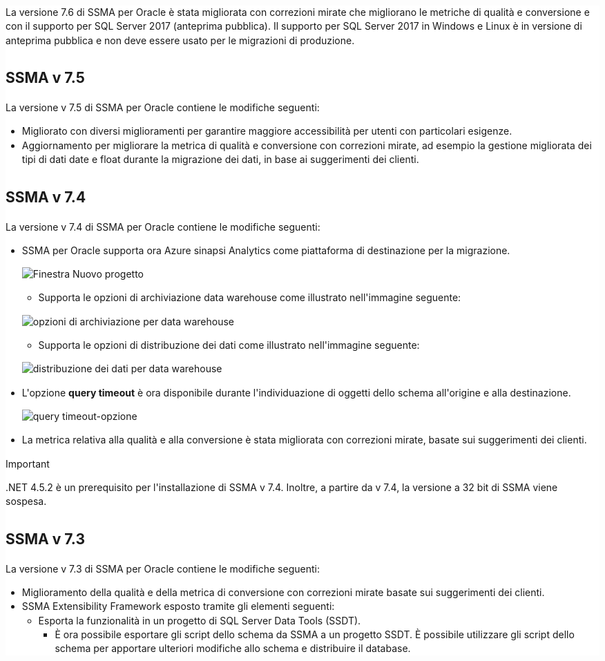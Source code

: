La versione 7.6 di SSMA per Oracle è stata migliorata con correzioni mirate che migliorano le metriche di qualità e conversione e con il supporto per SQL Server 2017 (anteprima pubblica). Il supporto per SQL Server 2017 in Windows e Linux è in versione di anteprima pubblica e non deve essere usato per le migrazioni di produzione.

## <a name="ssma-v75"></a>SSMA v 7.5

La versione v 7.5 di SSMA per Oracle contiene le modifiche seguenti:

* Migliorato con diversi miglioramenti per garantire maggiore accessibilità per utenti con particolari esigenze.
* Aggiornamento per migliorare la metrica di qualità e conversione con correzioni mirate, ad esempio la gestione migliorata dei tipi di dati date e float durante la migrazione dei dati, in base ai suggerimenti dei clienti.

## <a name="ssma-v74"></a>SSMA v 7.4

La versione v 7.4 di SSMA per Oracle contiene le modifiche seguenti:

* SSMA per Oracle supporta ora Azure sinapsi Analytics come piattaforma di destinazione per la migrazione.

  ![Finestra Nuovo progetto](../media/new-project.png)
  * Supporta le opzioni di archiviazione data warehouse come illustrato nell'immagine seguente:

  ![opzioni di archiviazione per data warehouse](../media/storage-options_red.png)
  * Supporta le opzioni di distribuzione dei dati come illustrato nell'immagine seguente:

  ![distribuzione dei dati per data warehouse](../media/data-distribution_red.png)

* L'opzione **query timeout** è ora disponibile durante l'individuazione di oggetti dello schema all'origine e alla destinazione.

  ![query timeout-opzione](../media/query-timeout_red.png)

* La metrica relativa alla qualità e alla conversione è stata migliorata con correzioni mirate, basate sui suggerimenti dei clienti.

> [!IMPORTANT]
> .NET 4.5.2 è un prerequisito per l'installazione di SSMA v 7.4. Inoltre, a partire da v 7.4, la versione a 32 bit di SSMA viene sospesa.

## <a name="ssma-v73"></a>SSMA v 7.3

La versione v 7.3 di SSMA per Oracle contiene le modifiche seguenti:

* Miglioramento della qualità e della metrica di conversione con correzioni mirate basate sui suggerimenti dei clienti.
* SSMA Extensibility Framework esposto tramite gli elementi seguenti:
  * Esporta la funzionalità in un progetto di SQL Server Data Tools (SSDT).
    * È ora possibile esportare gli script dello schema da SSMA a un progetto SSDT. È possibile utilizzare gli script dello schema per apportare ulteriori modifiche allo schema e distribuire il database.
